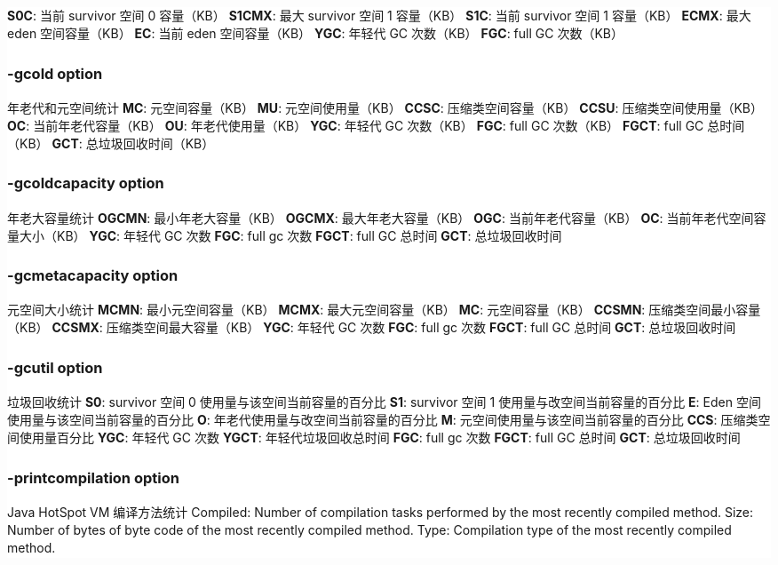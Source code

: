 **S0C**: 当前 survivor 空间 0 容量（KB）
**S1CMX**: 最大 survivor 空间 1 容量（KB）
**S1C**: 当前 survivor 空间 1 容量（KB）
**ECMX**: 最大 eden 空间容量（KB）
**EC**: 当前 eden 空间容量（KB）
**YGC**: 年轻代 GC 次数（KB）
**FGC**: full GC 次数（KB）
### -gcold option ###
年老代和元空间统计
**MC**: 元空间容量（KB）
**MU**: 元空间使用量（KB）
**CCSC**: 压缩类空间容量（KB）
**CCSU**: 压缩类空间使用量（KB）
**OC**: 当前年老代容量（KB）
**OU**: 年老代使用量（KB）
**YGC**: 年轻代 GC 次数（KB）
**FGC**: full GC 次数（KB）
**FGCT**: full GC 总时间（KB）
**GCT**: 总垃圾回收时间（KB）
### -gcoldcapacity option ###
年老大容量统计
**OGCMN**: 最小年老大容量（KB）
**OGCMX**: 最大年老大容量（KB）
**OGC**: 当前年老代容量（KB）
**OC**: 当前年老代空间容量大小（KB）
**YGC**: 年轻代 GC 次数
**FGC**: full gc 次数
**FGCT**: full GC 总时间
**GCT**: 总垃圾回收时间
### -gcmetacapacity option ###
元空间大小统计
**MCMN**: 最小元空间容量（KB）
**MCMX**: 最大元空间容量（KB）
**MC**: 元空间容量（KB）
**CCSMN**: 压缩类空间最小容量（KB）
**CCSMX**: 压缩类空间最大容量（KB）
**YGC**: 年轻代 GC 次数
**FGC**: full gc 次数
**FGCT**: full GC 总时间
**GCT**: 总垃圾回收时间
### -gcutil option ###
垃圾回收统计
**S0**: survivor 空间 0 使用量与该空间当前容量的百分比
**S1**: survivor 空间 1 使用量与改空间当前容量的百分比
**E**: Eden 空间使用量与该空间当前容量的百分比
**O**: 年老代使用量与改空间当前容量的百分比
**M**: 元空间使用量与该空间当前容量的百分比
**CCS**: 压缩类空间使用量百分比
**YGC**: 年轻代 GC 次数
**YGCT**: 年轻代垃圾回收总时间
**FGC**: full gc 次数
**FGCT**: full GC 总时间
**GCT**: 总垃圾回收时间
### -printcompilation option ###
Java HotSpot VM 编译方法统计
Compiled: Number of compilation tasks performed by the most recently compiled method.
Size: Number of bytes of byte code of the most recently compiled method.
Type: Compilation type of the most recently compiled method.